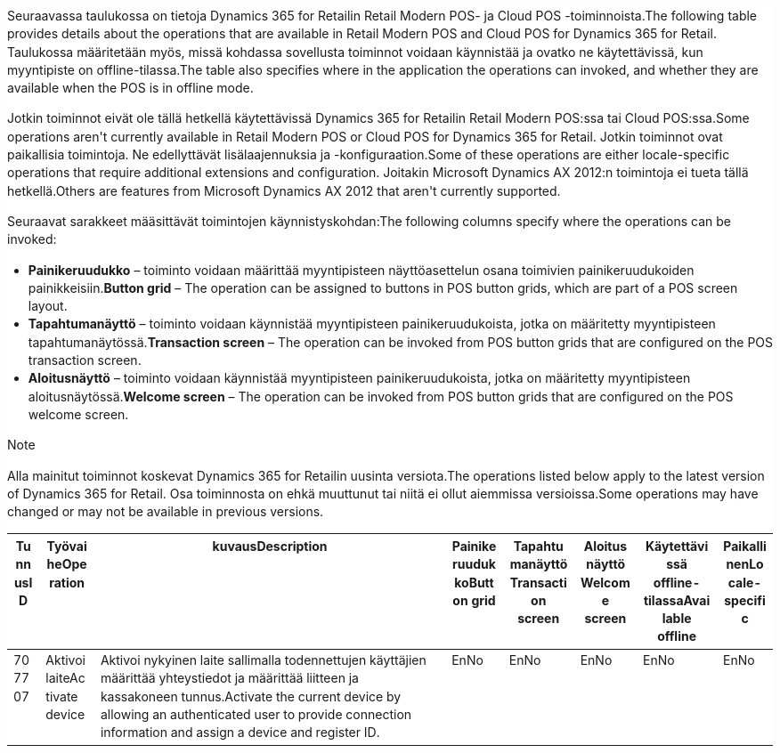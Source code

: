 <span data-ttu-id="f1e42-110">Seuraavassa taulukossa on tietoja Dynamics 365 for Retailin Retail Modern POS- ja Cloud POS -toiminnoista.</span><span class="sxs-lookup"><span data-stu-id="f1e42-110">The following table provides details about the operations that are available in Retail Modern POS and Cloud POS for Dynamics 365 for Retail.</span></span> <span data-ttu-id="f1e42-111">Taulukossa määritetään myös, missä kohdassa sovellusta toiminnot voidaan käynnistää ja ovatko ne käytettävissä, kun myyntipiste on offline-tilassa.</span><span class="sxs-lookup"><span data-stu-id="f1e42-111">The table also specifies where in the application the operations can invoked, and whether they are available when the POS is in offline mode.</span></span>

<span data-ttu-id="f1e42-112">Jotkin toiminnot eivät ole tällä hetkellä käytettävissä Dynamics 365 for Retailin Retail Modern POS:ssa tai Cloud POS:ssa.</span><span class="sxs-lookup"><span data-stu-id="f1e42-112">Some operations aren't currently available in Retail Modern POS or Cloud POS for Dynamics 365 for Retail.</span></span> <span data-ttu-id="f1e42-113">Jotkin toiminnot ovat paikallisia toimintoja. Ne edellyttävät lisälaajennuksia ja -konfiguraation.</span><span class="sxs-lookup"><span data-stu-id="f1e42-113">Some of these operations are either locale-specific operations that require additional extensions and configuration.</span></span> <span data-ttu-id="f1e42-114">Joitakin Microsoft Dynamics AX 2012:n toimintoja ei tueta tällä hetkellä.</span><span class="sxs-lookup"><span data-stu-id="f1e42-114">Others are features from Microsoft Dynamics AX 2012 that aren't currently supported.</span></span>

<span data-ttu-id="f1e42-115">Seuraavat sarakkeet määsittävät toimintojen käynnistyskohdan:</span><span class="sxs-lookup"><span data-stu-id="f1e42-115">The following columns specify where the operations can be invoked:</span></span>

- <span data-ttu-id="f1e42-116">**Painikeruudukko** – toiminto voidaan määrittää myyntipisteen näyttöasettelun osana toimivien painikeruudukoiden painikkeisiin.</span><span class="sxs-lookup"><span data-stu-id="f1e42-116">**Button grid** – The operation can be assigned to buttons in POS button grids, which are part of a POS screen layout.</span></span>
- <span data-ttu-id="f1e42-117">**Tapahtumanäyttö** – toiminto voidaan käynnistää myyntipisteen painikeruudukoista, jotka on määritetty myyntipisteen tapahtumanäytössä.</span><span class="sxs-lookup"><span data-stu-id="f1e42-117">**Transaction screen** – The operation can be invoked from POS button grids that are configured on the POS transaction screen.</span></span>
- <span data-ttu-id="f1e42-118">**Aloitusnäyttö** – toiminto voidaan käynnistää myyntipisteen painikeruudukoista, jotka on määritetty myyntipisteen aloitusnäytössä.</span><span class="sxs-lookup"><span data-stu-id="f1e42-118">**Welcome screen** – The operation can be invoked from POS button grids that are configured on the POS welcome screen.</span></span>

> [!NOTE]
> <span data-ttu-id="f1e42-119">Alla mainitut toiminnot koskevat Dynamics 365 for Retailin uusinta versiota.</span><span class="sxs-lookup"><span data-stu-id="f1e42-119">The operations listed below apply to the latest version of Dynamics 365 for Retail.</span></span> <span data-ttu-id="f1e42-120">Osa toiminnosta on ehkä muuttunut tai niitä ei ollut aiemmissa versioissa.</span><span class="sxs-lookup"><span data-stu-id="f1e42-120">Some operations may have changed or may not be available in previous versions.</span></span>

| <span data-ttu-id="f1e42-121">Tunnus</span><span class="sxs-lookup"><span data-stu-id="f1e42-121">ID</span></span> | <span data-ttu-id="f1e42-122">Työvaihe</span><span class="sxs-lookup"><span data-stu-id="f1e42-122">Operation</span></span> | <span data-ttu-id="f1e42-123">kuvaus</span><span class="sxs-lookup"><span data-stu-id="f1e42-123">Description</span></span> | <span data-ttu-id="f1e42-124">Painikeruudukko</span><span class="sxs-lookup"><span data-stu-id="f1e42-124">Button grid</span></span> | <span data-ttu-id="f1e42-125">Tapahtumanäyttö</span><span class="sxs-lookup"><span data-stu-id="f1e42-125">Transaction screen</span></span> | <span data-ttu-id="f1e42-126">Aloitusnäyttö</span><span class="sxs-lookup"><span data-stu-id="f1e42-126">Welcome screen</span></span> | <span data-ttu-id="f1e42-127">Käytettävissä offline-tilassa</span><span class="sxs-lookup"><span data-stu-id="f1e42-127">Available offline</span></span> | <span data-ttu-id="f1e42-128">Paikallinen</span><span class="sxs-lookup"><span data-stu-id="f1e42-128">Locale-specific</span></span> |
|----|-----------|-------------|-------------|--------------------|----------------|-------------------|-----------------|
| <span data-ttu-id="f1e42-129">707</span><span class="sxs-lookup"><span data-stu-id="f1e42-129">707</span></span> | <span data-ttu-id="f1e42-130">Aktivoi laite</span><span class="sxs-lookup"><span data-stu-id="f1e42-130">Activate device</span></span> | <span data-ttu-id="f1e42-131">Aktivoi nykyinen laite sallimalla todennettujen käyttäjien määrittää yhteystiedot ja määrittää liitteen ja kassakoneen tunnus.</span><span class="sxs-lookup"><span data-stu-id="f1e42-131">Activate the current device by allowing an authenticated user to provide connection information and assign a device and register ID.</span></span> | <span data-ttu-id="f1e42-132">En</span><span class="sxs-lookup"><span data-stu-id="f1e42-132">No</span></span> | <span data-ttu-id="f1e42-133">En</span><span class="sxs-lookup"><span data-stu-id="f1e42-133">No</span></span> | <span data-ttu-id="f1e42-134">En</span><span class="sxs-lookup"><span data-stu-id="f1e42-134">No</span></span> | <span data-ttu-id="f1e42-135">En</span><span class="sxs-lookup"><span data-stu-id="f1e42-135">No</span></span> | <span data-ttu-id="f1e42-136">En</span><span class="sxs-lookup"><span data-stu-id="f1e42-136">No</span></span> |
